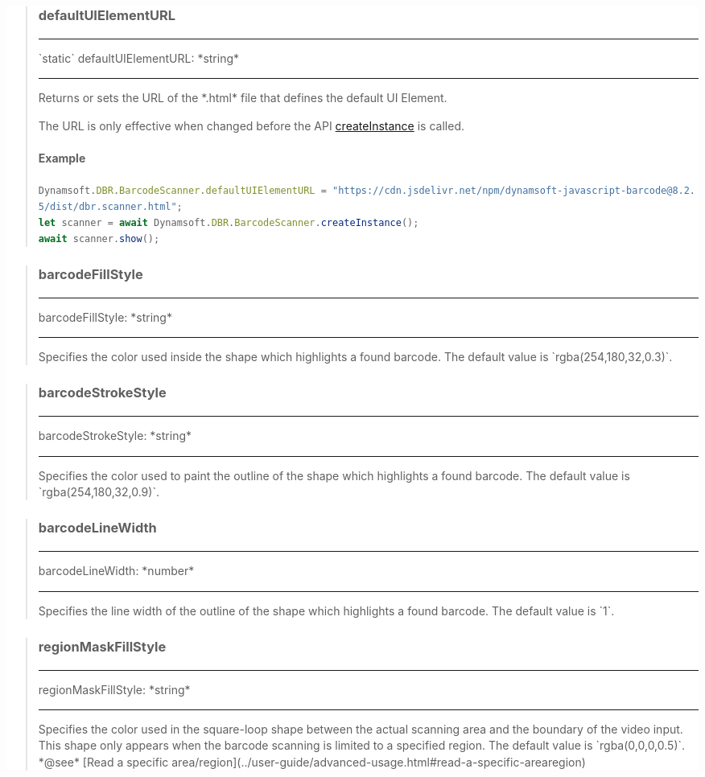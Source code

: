 <div class="doc-card-prefix"></div>

> ### defaultUIElementURL
> <hr>
> `static` defaultUIElementURL: *string*
> <hr>
> Returns or sets the URL of the *.html* file that defines the default UI Element.
>
> The URL is only effective when changed before the API [createInstance](#createinstance) is called.
> #### Example
> ```js
> Dynamsoft.DBR.BarcodeScanner.defaultUIElementURL = "https://cdn.jsdelivr.net/npm/dynamsoft-javascript-barcode@8.2.5/dist/dbr.scanner.html";
> let scanner = await Dynamsoft.DBR.BarcodeScanner.createInstance();
> await scanner.show();
> ```

<div class="doc-card-prefix"></div>

> ### barcodeFillStyle
> <hr>
> barcodeFillStyle: *string*
> <hr>
> Specifies the color used inside the shape which highlights a found barcode. The default value is `rgba(254,180,32,0.3)`.

<div class="doc-card-prefix"></div>

> ### barcodeStrokeStyle
> <hr>
> barcodeStrokeStyle: *string*
> <hr>
> Specifies the color used to paint the outline of the shape which highlights a found barcode. The default value is `rgba(254,180,32,0.9)`.

<div class="doc-card-prefix"></div>

> ### barcodeLineWidth
> <hr>
> barcodeLineWidth: *number*
> <hr>
> Specifies the line width of the outline of the shape which highlights a found barcode. The default value is `1`.

<div class="doc-card-prefix"></div>

> ### regionMaskFillStyle
> <hr>
> regionMaskFillStyle: *string*
> <hr>
> Specifies the color used in the square-loop shape between the actual scanning area and the boundary of the video input. This shape only appears when the barcode scanning is limited to a specified region. The default value is `rgba(0,0,0,0.5)`.
> *@see* [Read a specific area/region](../user-guide/advanced-usage.html#read-a-specific-arearegion)
